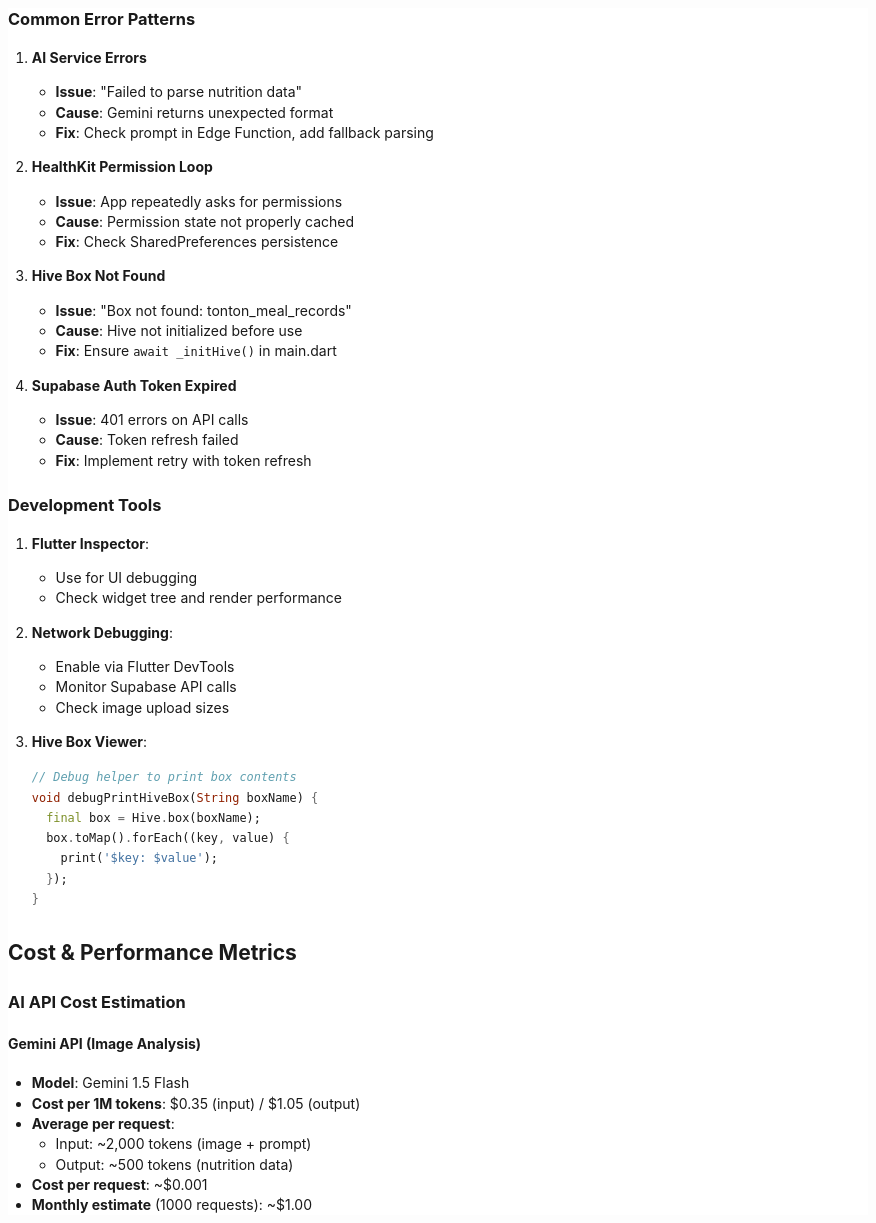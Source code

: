 ### Common Error Patterns

1. **AI Service Errors**
   - **Issue**: "Failed to parse nutrition data"
   - **Cause**: Gemini returns unexpected format
   - **Fix**: Check prompt in Edge Function, add fallback parsing

2. **HealthKit Permission Loop**
   - **Issue**: App repeatedly asks for permissions
   - **Cause**: Permission state not properly cached
   - **Fix**: Check SharedPreferences persistence

3. **Hive Box Not Found**
   - **Issue**: "Box not found: tonton_meal_records"
   - **Cause**: Hive not initialized before use
   - **Fix**: Ensure `await _initHive()` in main.dart

4. **Supabase Auth Token Expired**
   - **Issue**: 401 errors on API calls
   - **Cause**: Token refresh failed
   - **Fix**: Implement retry with token refresh

### Development Tools

1. **Flutter Inspector**:
   - Use for UI debugging
   - Check widget tree and render performance

2. **Network Debugging**:
   - Enable via Flutter DevTools
   - Monitor Supabase API calls
   - Check image upload sizes

3. **Hive Box Viewer**:
   ```dart
   // Debug helper to print box contents
   void debugPrintHiveBox(String boxName) {
     final box = Hive.box(boxName);
     box.toMap().forEach((key, value) {
       print('$key: $value');
     });
   }
   ```

## Cost & Performance Metrics

### AI API Cost Estimation

#### Gemini API (Image Analysis)
- **Model**: Gemini 1.5 Flash
- **Cost per 1M tokens**: $0.35 (input) / $1.05 (output)
- **Average per request**: 
  - Input: ~2,000 tokens (image + prompt)
  - Output: ~500 tokens (nutrition data)
- **Cost per request**: ~$0.001
- **Monthly estimate** (1000 requests): ~$1.00
